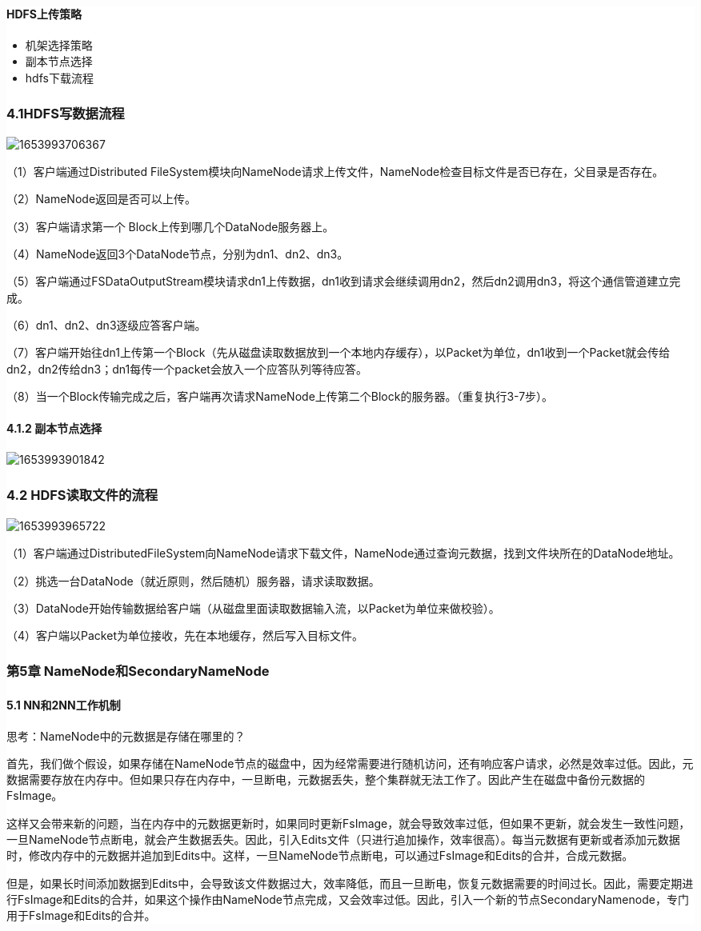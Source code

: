 #### HDFS上传策略

- 机架选择策略
- 副本节点选择
- hdfs下载流程

### 4.1HDFS写数据流程

![1653993706367](https://iamgs.oss-cn-shanghai.aliyuncs.com/Images/220531-1653993706367.png)

（1）客户端通过Distributed FileSystem模块向NameNode请求上传文件，NameNode检查目标文件是否已存在，父目录是否存在。

（2）NameNode返回是否可以上传。

（3）客户端请求第一个 Block上传到哪几个DataNode服务器上。

（4）NameNode返回3个DataNode节点，分别为dn1、dn2、dn3。

（5）客户端通过FSDataOutputStream模块请求dn1上传数据，dn1收到请求会继续调用dn2，然后dn2调用dn3，将这个通信管道建立完成。

（6）dn1、dn2、dn3逐级应答客户端。

（7）客户端开始往dn1上传第一个Block（先从磁盘读取数据放到一个本地内存缓存），以Packet为单位，dn1收到一个Packet就会传给dn2，dn2传给dn3；dn1每传一个packet会放入一个应答队列等待应答。

（8）当一个Block传输完成之后，客户端再次请求NameNode上传第二个Block的服务器。（重复执行3-7步）。

#### 4.1.2 副本节点选择

![1653993901842](https://iamgs.oss-cn-shanghai.aliyuncs.com/Images/220531-1653993901842.png)

### 4.2 HDFS读取文件的流程

![1653993965722](https://iamgs.oss-cn-shanghai.aliyuncs.com/Images/2205311653993965722.png)

（1）客户端通过DistributedFileSystem向NameNode请求下载文件，NameNode通过查询元数据，找到文件块所在的DataNode地址。

（2）挑选一台DataNode（就近原则，然后随机）服务器，请求读取数据。

（3）DataNode开始传输数据给客户端（从磁盘里面读取数据输入流，以Packet为单位来做校验）。

（4）客户端以Packet为单位接收，先在本地缓存，然后写入目标文件。

### 第5章 NameNode和SecondaryNameNode

#### 5.1 NN和2NN工作机制

思考：NameNode中的元数据是存储在哪里的？

首先，我们做个假设，如果存储在NameNode节点的磁盘中，因为经常需要进行随机访问，还有响应客户请求，必然是效率过低。因此，元数据需要存放在内存中。但如果只存在内存中，一旦断电，元数据丢失，整个集群就无法工作了。因此产生在磁盘中备份元数据的FsImage。

这样又会带来新的问题，当在内存中的元数据更新时，如果同时更新FsImage，就会导致效率过低，但如果不更新，就会发生一致性问题，一旦NameNode节点断电，就会产生数据丢失。因此，引入Edits文件（只进行追加操作，效率很高）。每当元数据有更新或者添加元数据时，修改内存中的元数据并追加到Edits中。这样，一旦NameNode节点断电，可以通过FsImage和Edits的合并，合成元数据。

但是，如果长时间添加数据到Edits中，会导致该文件数据过大，效率降低，而且一旦断电，恢复元数据需要的时间过长。因此，需要定期进行FsImage和Edits的合并，如果这个操作由NameNode节点完成，又会效率过低。因此，引入一个新的节点SecondaryNamenode，专门用于FsImage和Edits的合并。
